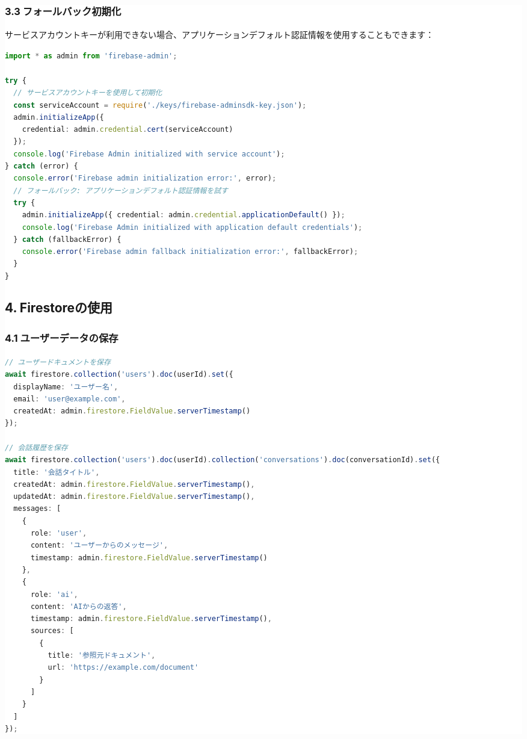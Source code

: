 ### 3.3 フォールバック初期化

サービスアカウントキーが利用できない場合、アプリケーションデフォルト認証情報を使用することもできます：

```typescript
import * as admin from 'firebase-admin';

try {
  // サービスアカウントキーを使用して初期化
  const serviceAccount = require('./keys/firebase-adminsdk-key.json');
  admin.initializeApp({
    credential: admin.credential.cert(serviceAccount)
  });
  console.log('Firebase Admin initialized with service account');
} catch (error) {
  console.error('Firebase admin initialization error:', error);
  // フォールバック: アプリケーションデフォルト認証情報を試す
  try {
    admin.initializeApp({ credential: admin.credential.applicationDefault() });
    console.log('Firebase Admin initialized with application default credentials');
  } catch (fallbackError) {
    console.error('Firebase admin fallback initialization error:', fallbackError);
  }
}
```

## 4. Firestoreの使用

### 4.1 ユーザーデータの保存

```typescript
// ユーザードキュメントを保存
await firestore.collection('users').doc(userId).set({
  displayName: 'ユーザー名',
  email: 'user@example.com',
  createdAt: admin.firestore.FieldValue.serverTimestamp()
});

// 会話履歴を保存
await firestore.collection('users').doc(userId).collection('conversations').doc(conversationId).set({
  title: '会話タイトル',
  createdAt: admin.firestore.FieldValue.serverTimestamp(),
  updatedAt: admin.firestore.FieldValue.serverTimestamp(),
  messages: [
    {
      role: 'user',
      content: 'ユーザーからのメッセージ',
      timestamp: admin.firestore.FieldValue.serverTimestamp()
    },
    {
      role: 'ai',
      content: 'AIからの返答',
      timestamp: admin.firestore.FieldValue.serverTimestamp(),
      sources: [
        {
          title: '参照元ドキュメント',
          url: 'https://example.com/document'
        }
      ]
    }
  ]
});
```
